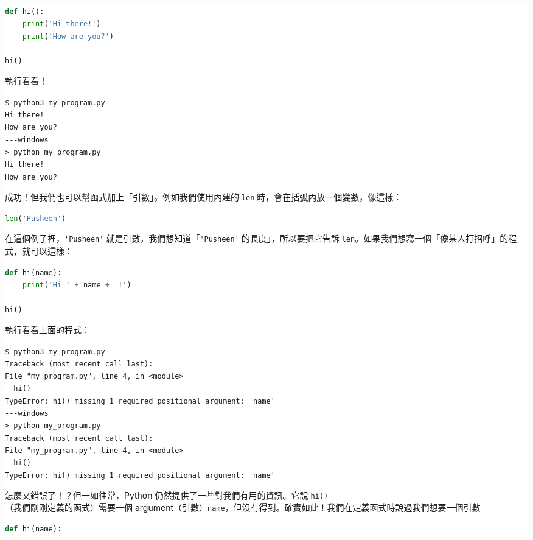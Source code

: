 ```python
def hi():
    print('Hi there!')
    print('How are you?')

hi()
```

執行看看！

```console
$ python3 my_program.py
Hi there!
How are you?
---windows
> python my_program.py
Hi there!
How are you?
```

成功！但我們也可以幫函式加上「引數」。例如我們使用內建的 `len` 時，會在括弧內放一個變數，像這樣：

```python
len('Pusheen')
```

在這個例子裡，`'Pusheen'` 就是引數。我們想知道「`'Pusheen'` 的長度」，所以要把它告訴 `len`。如果我們想寫一個「像某人打招呼」的程式，就可以這樣：

```python
def hi(name):
    print('Hi ' + name + '!')

hi()
```



執行看看上面的程式：

```console
$ python3 my_program.py
Traceback (most recent call last):
File "my_program.py", line 4, in <module>
  hi()
TypeError: hi() missing 1 required positional argument: 'name'
---windows
> python my_program.py
Traceback (most recent call last):
File "my_program.py", line 4, in <module>
  hi()
TypeError: hi() missing 1 required positional argument: 'name'
```

怎麼又錯誤了！？但一如往常，Python 仍然提供了一些對我們有用的資訊。它說 `hi()`（我們剛剛定義的函式）需要一個 argument（引數）`name`，但沒有得到。確實如此！我們在定義函式時說過我們想要一個引數

```python
def hi(name):
```
